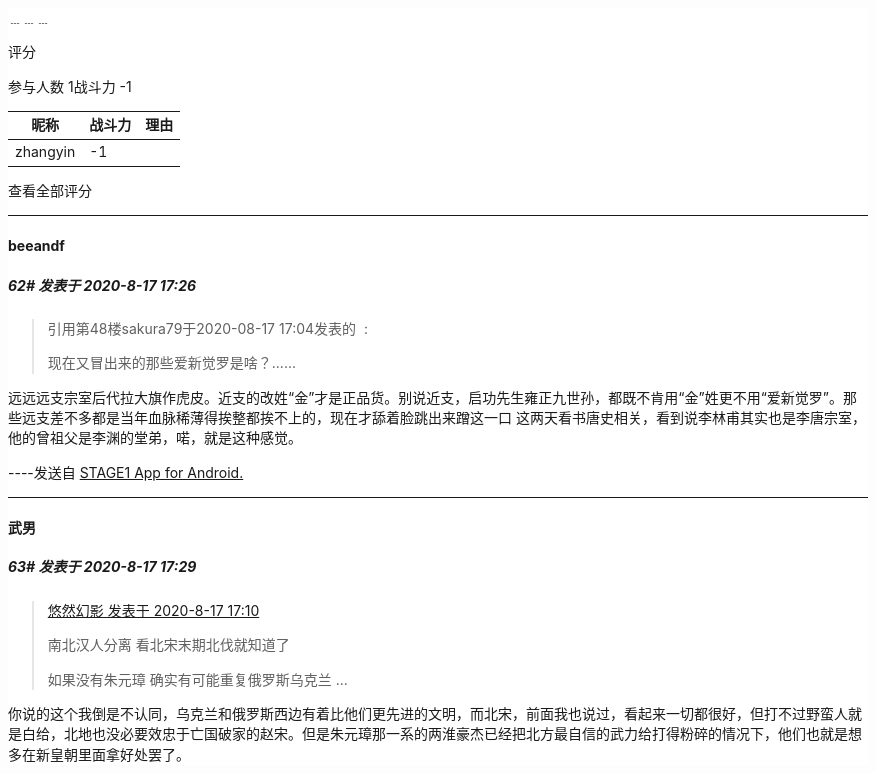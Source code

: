 ﹍﹍﹍

评分





 参与人数 1战斗力 -1

|昵称|战斗力|理由|
|----|---|---|
| zhangyin|-1||



查看全部评分






-----

####  beeandf  
##### 62#       发表于 2020-8-17 17:26



<blockquote>引用第48楼sakura79于2020-08-17 17:04发表的  :

现在又冒出来的那些爱新觉罗是啥？......</blockquote>

远远远支宗室后代拉大旗作虎皮。近支的改姓“金”才是正品货。别说近支，启功先生雍正九世孙，都既不肯用“金”姓更不用“爱新觉罗”。那些远支差不多都是当年血脉稀薄得挨整都挨不上的，现在才舔着脸跳出来蹭这一口
这两天看书唐史相关，看到说李林甫其实也是李唐宗室，他的曾祖父是李渊的堂弟，喏，就是这种感觉。



----发送自 [STAGE1 App for Android.](http://stage1.5j4m.com/?1.32)







-----

####  武男  
##### 63#       发表于 2020-8-17 17:29



<blockquote><a href="httphttps://bbs.saraba1st.com/2b/forum.php?mod=redirect&amp;goto=findpost&amp;pid=48462300&amp;ptid=1955137" target="_blank">悠然幻影 发表于 2020-8-17 17:10</a>

南北汉人分离 看北宋末期北伐就知道了


如果没有朱元璋 确实有可能重复俄罗斯乌克兰 ...</blockquote>
你说的这个我倒是不认同，乌克兰和俄罗斯西边有着比他们更先进的文明，而北宋，前面我也说过，看起来一切都很好，但打不过野蛮人就是白给，北地也没必要效忠于亡国破家的赵宋。但是朱元璋那一系的两淮豪杰已经把北方最自信的武力给打得粉碎的情况下，他们也就是想多在新皇朝里面拿好处罢了。



